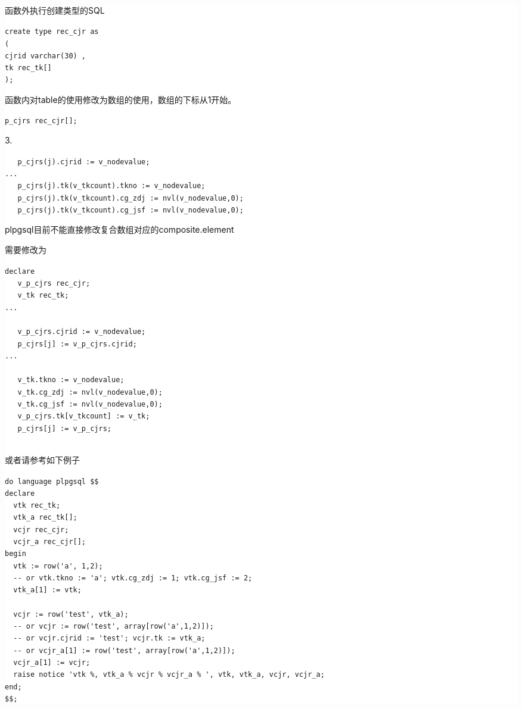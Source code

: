 函数外执行创建类型的SQL    
  
```  
create type rec_cjr as  
(  
cjrid varchar(30) ,  
tk rec_tk[]  
);  
```  
  
函数内对table的使用修改为数组的使用，数组的下标从1开始。      
  
```  
p_cjrs rec_cjr[];  
```  
    
3\.    
  
```  
   p_cjrs(j).cjrid := v_nodevalue;  
...  
   p_cjrs(j).tk(v_tkcount).tkno := v_nodevalue;  
   p_cjrs(j).tk(v_tkcount).cg_zdj := nvl(v_nodevalue,0);  
   p_cjrs(j).tk(v_tkcount).cg_jsf := nvl(v_nodevalue,0);  
```  
  
plpgsql目前不能直接修改复合数组对应的composite.element    
  
需要修改为    
  
```  
declare  
   v_p_cjrs rec_cjr;  
   v_tk rec_tk;  
...  
  
   v_p_cjrs.cjrid := v_nodevalue;  
   p_cjrs[j] := v_p_cjrs.cjrid;  
...  
  
   v_tk.tkno := v_nodevalue;  
   v_tk.cg_zdj := nvl(v_nodevalue,0);  
   v_tk.cg_jsf := nvl(v_nodevalue,0);  
   v_p_cjrs.tk[v_tkcount] := v_tk;  
   p_cjrs[j] := v_p_cjrs;  
  
```  
  
或者请参考如下例子    
  
```  
do language plpgsql $$  
declare  
  vtk rec_tk;  
  vtk_a rec_tk[];  
  vcjr rec_cjr;  
  vcjr_a rec_cjr[];  
begin  
  vtk := row('a', 1,2);  
  -- or vtk.tkno := 'a'; vtk.cg_zdj := 1; vtk.cg_jsf := 2;   
  vtk_a[1] := vtk;  
  
  vcjr := row('test', vtk_a);  
  -- or vcjr := row('test', array[row('a',1,2)]);  
  -- or vcjr.cjrid := 'test'; vcjr.tk := vtk_a;  
  -- or vcjr_a[1] := row('test', array[row('a',1,2)]);  
  vcjr_a[1] := vcjr;  
  raise notice 'vtk %, vtk_a % vcjr % vcjr_a % ', vtk, vtk_a, vcjr, vcjr_a;  
end;  
$$;  
```